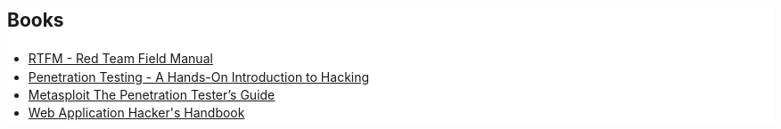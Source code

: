 ## Books

- [RTFM - Red Team Field Manual](https://www.amazon.com/Rtfm-Red-Team-Field-Manual/dp/1494295504/ref=sr_1_1?keywords=RTFM+-+Red+Team+Field+Manual&qid=1573218400&sr=8-1)
- [Penetration Testing - A Hands-On Introduction to Hacking](https://www.amazon.com/Penetration-Testing-Hands-Introduction-Hacking/dp/1593275641/ref=sr_1_1?keywords=Penetration+Testing+-+A+Hands-On+Introduction+to+Hacking&qid=1573218418&sr=8-1)
- [Metasploit The Penetration Tester’s Guide](https://www.amazon.com/Metasploit-Penetration-Testers-David-Kennedy/dp/159327288X/ref=sr_1_1?keywords=Metasploit+The+Penetration+Tester%E2%80%99s+Guide&qid=1573218431&sr=8-1)
- [Web Application Hacker's Handbook](https://www.amazon.com/Web-Application-Hackers-Handbook-Exploiting/dp/1118026470/ref=sr_1_1?keywords=Web+Application+Hacker%27s+Handbook&qid=1573218445&sr=8-1)
